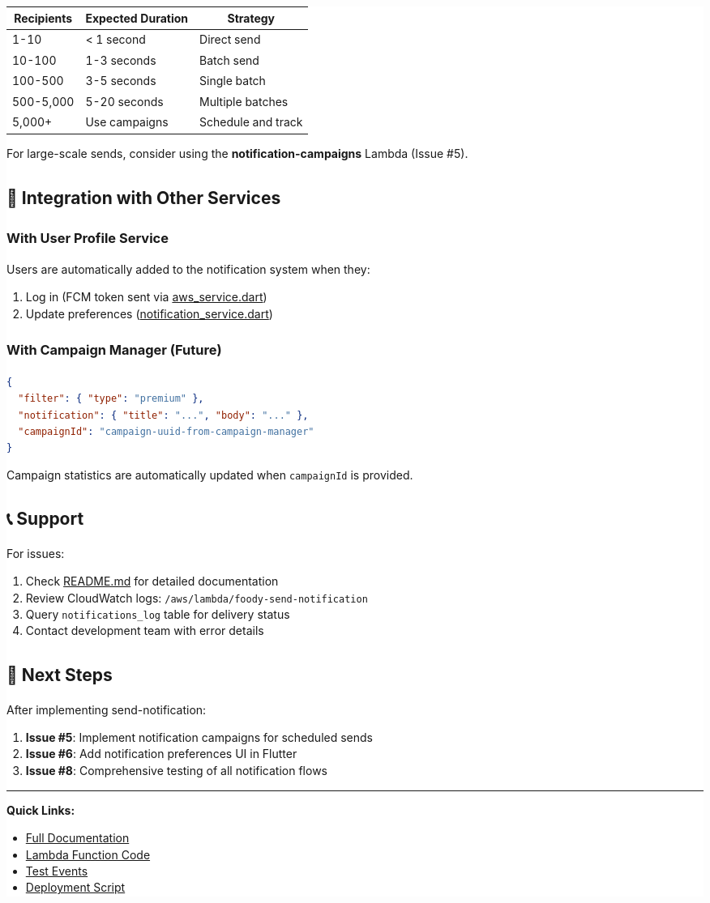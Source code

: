 | Recipients | Expected Duration | Strategy |
|-----------|------------------|----------|
| 1-10 | < 1 second | Direct send |
| 10-100 | 1-3 seconds | Batch send |
| 100-500 | 3-5 seconds | Single batch |
| 500-5,000 | 5-20 seconds | Multiple batches |
| 5,000+ | Use campaigns | Schedule and track |

For large-scale sends, consider using the **notification-campaigns** Lambda (Issue #5).

## 🔄 Integration with Other Services

### With User Profile Service

Users are automatically added to the notification system when they:
1. Log in (FCM token sent via [aws_service.dart](../lib/services/aws_service.dart:498-548))
2. Update preferences ([notification_service.dart](../lib/services/notification_service.dart:341-365))

### With Campaign Manager (Future)

```json
{
  "filter": { "type": "premium" },
  "notification": { "title": "...", "body": "..." },
  "campaignId": "campaign-uuid-from-campaign-manager"
}
```

Campaign statistics are automatically updated when `campaignId` is provided.

## 📞 Support

For issues:
1. Check [README.md](send-notification/README.md) for detailed documentation
2. Review CloudWatch logs: `/aws/lambda/foody-send-notification`
3. Query `notifications_log` table for delivery status
4. Contact development team with error details

## 🎯 Next Steps

After implementing send-notification:

1. **Issue #5**: Implement notification campaigns for scheduled sends
2. **Issue #6**: Add notification preferences UI in Flutter
3. **Issue #8**: Comprehensive testing of all notification flows

---

**Quick Links:**
- [Full Documentation](send-notification/README.md)
- [Lambda Function Code](send-notification/index.js)
- [Test Events](send-notification/test-events.json)
- [Deployment Script](deploy-send-notification.sh)
